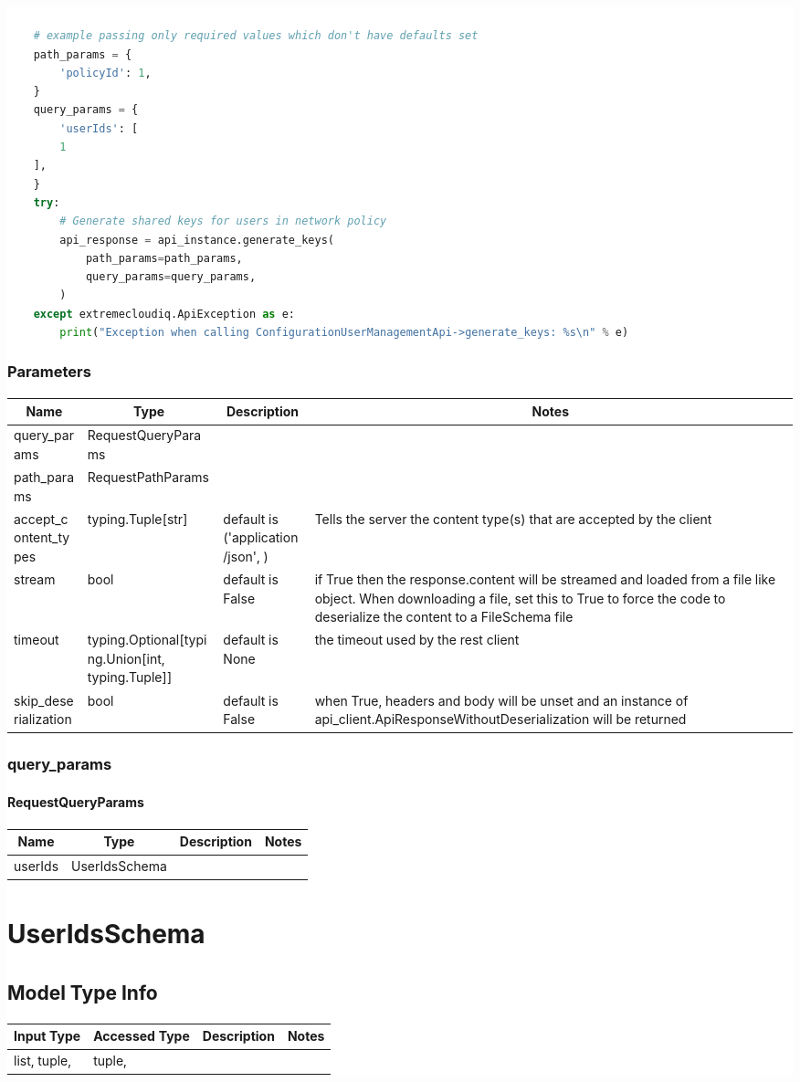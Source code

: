 ```python

    # example passing only required values which don't have defaults set
    path_params = {
        'policyId': 1,
    }
    query_params = {
        'userIds': [
        1
    ],
    }
    try:
        # Generate shared keys for users in network policy
        api_response = api_instance.generate_keys(
            path_params=path_params,
            query_params=query_params,
        )
    except extremecloudiq.ApiException as e:
        print("Exception when calling ConfigurationUserManagementApi->generate_keys: %s\n" % e)
```
### Parameters

Name | Type | Description  | Notes
------------- | ------------- | ------------- | -------------
query_params | RequestQueryParams | |
path_params | RequestPathParams | |
accept_content_types | typing.Tuple[str] | default is ('application/json', ) | Tells the server the content type(s) that are accepted by the client
stream | bool | default is False | if True then the response.content will be streamed and loaded from a file like object. When downloading a file, set this to True to force the code to deserialize the content to a FileSchema file
timeout | typing.Optional[typing.Union[int, typing.Tuple]] | default is None | the timeout used by the rest client
skip_deserialization | bool | default is False | when True, headers and body will be unset and an instance of api_client.ApiResponseWithoutDeserialization will be returned

### query_params
#### RequestQueryParams

Name | Type | Description  | Notes
------------- | ------------- | ------------- | -------------
userIds | UserIdsSchema | | 


# UserIdsSchema

## Model Type Info
Input Type | Accessed Type | Description | Notes
------------ | ------------- | ------------- | -------------
list, tuple,  | tuple,  |  | 
